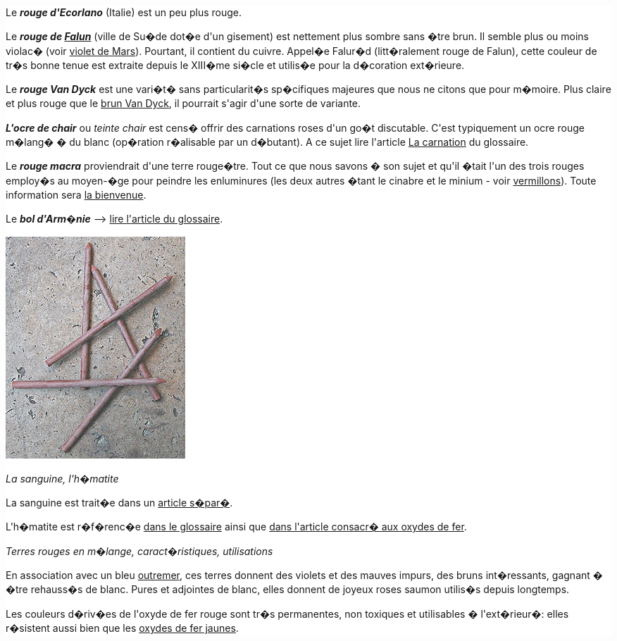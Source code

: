 Le _**rouge d'Ecorlano**_ (Italie) est un peu plus rouge.

Le **_rouge de [Falun](falun.html)_** (ville de Su�de dot�e d'un gisement) est nettement plus sombre sans �tre brun. Il semble plus ou moins violac� (voir [violet de Mars](violetsetmauves.html#levioletdemars)). Pourtant, il contient du cuivre. Appel�e Falur�d (litt�ralement rouge de Falun), cette couleur de tr�s bonne tenue est extraite depuis le XIII�me si�cle et utilis�e pour la d�coration ext�rieure.

Le _**rouge Van Dyck**_ est une vari�t� sans particularit�s sp�cifiques majeures que nous ne citons que pour m�moire. Plus claire et plus rouge que le [brun Van Dyck](terresdombre.html#brunvandyck), il pourrait s'agir d'une sorte de variante.

_**L'ocre de chair**_ ou _teinte chair_ est cens� offrir des carnations roses d'un go�t discutable. C'est typiquement un ocre rouge m�lang� � du blanc (op�ration r�alisable par un d�butant). A ce sujet lire l'article [La carnation](carnation.html) du glossaire.

Le _**rouge macra**_ proviendrait d'une terre rouge�tre. Tout ce que nous savons � son sujet et qu'il �tait l'un des trois rouges employ�s au moyen-�ge pour peindre les enluminures (les deux autres �tant le cinabre et le minium - voir [vermillons](vermillons-2.html)). Toute information sera [la bienvenue](ecrire.html).

Le _**bol d'Arm�nie**_ --> [lire l'article du glossaire](boldarmenie.html).

![](images/sanguines.jpg)

_La sanguine, l'h�matite_

La sanguine est trait�e dans un [article s�par�](sanguine.html).

L'h�matite est r�f�renc�e [dans le glossaire](hematite.html) ainsi que [dans l'article consacr� aux oxydes de fer](oxydesdefer.html#lhematite).

_Terres rouges en m�lange, caract�ristiques, utilisations_

En association avec un bleu [outremer](outremer.html), ces terres donnent des violets et des mauves impurs, des bruns int�ressants, gagnant � �tre rehauss�s de blanc. Pures et adjointes de blanc, elles donnent de joyeux roses saumon utilis�s depuis longtemps.

Les couleurs d�riv�es de l'oxyde de fer rouge sont tr�s permanentes, non toxiques et utilisables � l'ext�rieur�: elles r�sistent aussi bien que les [oxydes de fer jaunes](terresjaunes.html).
